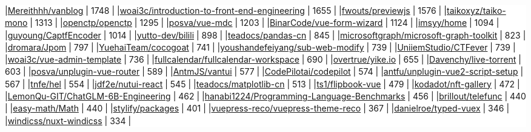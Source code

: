 |[Mereithhh/vanblog](https://github.com/Mereithhh/vanblog) | 1748 |
|[woai3c/introduction-to-front-end-engineering](https://github.com/woai3c/introduction-to-front-end-engineering) | 1655 |
|[fwouts/previewjs](https://github.com/fwouts/previewjs) | 1576 |
|[taikoxyz/taiko-mono](https://github.com/taikoxyz/taiko-mono) | 1313 |
|[openctp/openctp](https://github.com/openctp/openctp) | 1295 |
|[posva/vue-mdc](https://github.com/posva/vue-mdc) | 1203 |
|[BinarCode/vue-form-wizard](https://github.com/BinarCode/vue-form-wizard) | 1124 |
|[imsyy/home](https://github.com/imsyy/home) | 1094 |
|[guyoung/CaptfEncoder](https://github.com/guyoung/CaptfEncoder) | 1014 |
|[yutto-dev/bilili](https://github.com/yutto-dev/bilili) | 898 |
|[teadocs/pandas-cn](https://github.com/teadocs/pandas-cn) | 845 |
|[microsoftgraph/microsoft-graph-toolkit](https://github.com/microsoftgraph/microsoft-graph-toolkit) | 823 |
|[dromara/Jpom](https://github.com/dromara/Jpom) | 797 |
|[YuehaiTeam/cocogoat](https://github.com/YuehaiTeam/cocogoat) | 741 |
|[youshandefeiyang/sub-web-modify](https://github.com/youshandefeiyang/sub-web-modify) | 739 |
|[UniiemStudio/CTFever](https://github.com/UniiemStudio/CTFever) | 739 |
|[woai3c/vue-admin-template](https://github.com/woai3c/vue-admin-template) | 736 |
|[fullcalendar/fullcalendar-workspace](https://github.com/fullcalendar/fullcalendar-workspace) | 690 |
|[overtrue/yike.io](https://github.com/overtrue/yike.io) | 655 |
|[Davenchy/live-torrent](https://github.com/Davenchy/live-torrent) | 603 |
|[posva/unplugin-vue-router](https://github.com/posva/unplugin-vue-router) | 589 |
|[AntmJS/vantui](https://github.com/AntmJS/vantui) | 577 |
|[CodePilotai/codepilot](https://github.com/CodePilotai/codepilot) | 574 |
|[antfu/unplugin-vue2-script-setup](https://github.com/antfu/unplugin-vue2-script-setup) | 567 |
|[tnfe/hel](https://github.com/tnfe/hel) | 554 |
|[jdf2e/nutui-react](https://github.com/jdf2e/nutui-react) | 545 |
|[teadocs/matplotlib-cn](https://github.com/teadocs/matplotlib-cn) | 513 |
|[ts1/flipbook-vue](https://github.com/ts1/flipbook-vue) | 479 |
|[kodadot/nft-gallery](https://github.com/kodadot/nft-gallery) | 472 |
|[LemonQu-GIT/ChatGLM-6B-Engineering](https://github.com/LemonQu-GIT/ChatGLM-6B-Engineering) | 462 |
|[hanabi1224/Programming-Language-Benchmarks](https://github.com/hanabi1224/Programming-Language-Benchmarks) | 456 |
|[brillout/telefunc](https://github.com/brillout/telefunc) | 440 |
|[easy-math/Math](https://github.com/easy-math/Math) | 440 |
|[stylify/packages](https://github.com/stylify/packages) | 401 |
|[vuepress-reco/vuepress-theme-reco](https://github.com/vuepress-reco/vuepress-theme-reco) | 367 |
|[danielroe/typed-vuex](https://github.com/danielroe/typed-vuex) | 346 |
|[windicss/nuxt-windicss](https://github.com/windicss/nuxt-windicss) | 334 |